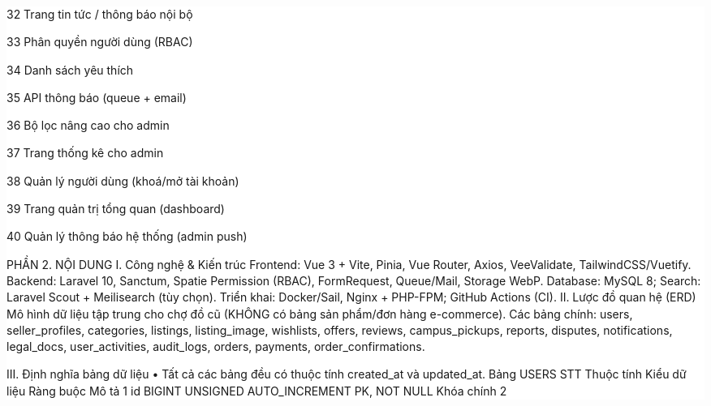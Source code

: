 32
Trang tin tức / thông báo nội bộ




33
Phân quyền người dùng (RBAC)




34
Danh sách yêu thích




35
API thông báo (queue + email)




36
Bộ lọc nâng cao cho admin




37
Trang thống kê cho admin




38
Quản lý người dùng (khoá/mở tài khoản)




39
Trang quản trị tổng quan (dashboard)




40
Quản lý thông báo hệ thống (admin push)




PHẦN 2. NỘI DUNG
I. Công nghệ & Kiến trúc
Frontend: Vue 3 + Vite, Pinia, Vue Router, Axios, VeeValidate, TailwindCSS/Vuetify.
Backend: Laravel 10, Sanctum, Spatie Permission (RBAC), FormRequest, Queue/Mail, Storage WebP.
Database: MySQL 8; Search: Laravel Scout + Meilisearch (tùy chọn).
Triển khai: Docker/Sail, Nginx + PHP-FPM; GitHub Actions (CI).
II. Lược đồ quan hệ (ERD)
Mô hình dữ liệu tập trung cho chợ đồ cũ (KHÔNG có bảng sản phẩm/đơn hàng e-commerce).
Các bảng chính: users, seller_profiles, categories, listings, listing_image, wishlists, offers, reviews, campus_pickups, reports, disputes, notifications, legal_docs, user_activities, audit_logs, orders, payments, order_confirmations.


III. Định nghĩa bảng dữ liệu
    • Tất cả các bảng đều có thuộc tính created_at và updated_at.
Bảng USERS
STT
Thuộc tính
Kiểu dữ liệu
Ràng buộc
Mô tả
1
id
BIGINT UNSIGNED AUTO_INCREMENT
PK, NOT NULL
Khóa chính
2